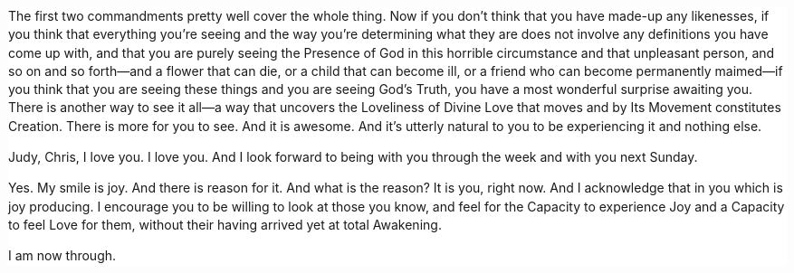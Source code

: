 The first two commandments pretty well cover the whole thing. Now if you
don&rsquo;t think that you have made-up any likenesses, if you think
that everything you&rsquo;re seeing and the way you&rsquo;re determining
what they are does not involve any definitions you have come up with,
and that you are purely seeing the Presence of God in this horrible
circumstance and that unpleasant person, and so on and so
forth&mdash;and a flower that can die, or a child that can become ill,
or a friend who can become permanently maimed&mdash;if you think that
you are seeing these things and you are seeing God&rsquo;s Truth, you
have a most wonderful surprise awaiting you. There is another way to see
it all&mdash;a way that uncovers the Loveliness of Divine Love that
moves and by Its Movement constitutes Creation. There is more for you to
see. And it is awesome. And it&rsquo;s utterly natural to you to be
experiencing it and nothing else.

Judy, Chris, I love you. I love you. And I look forward to being with
you through the week and with you next Sunday.

Yes. My smile is joy. And there is reason for it. And what is the
reason? It is you, right now. And I acknowledge that in you which is joy
producing. I encourage you to be willing to look at those you know, and
feel for the Capacity to experience Joy and a Capacity to feel Love for
them, without their having arrived yet at total Awakening.

I am now through.

[^1]: T9.8 The Decision to Forget

